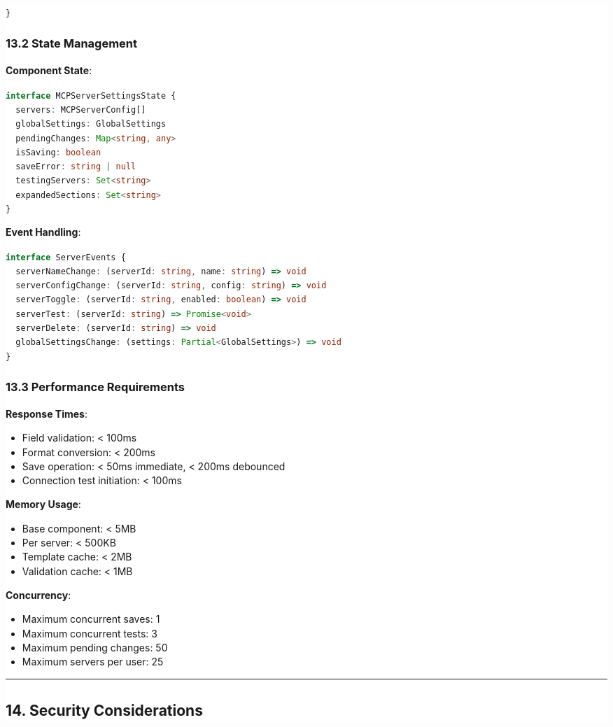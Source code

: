 ```typescript
}
```

### **13.2 State Management**

**Component State**:
```typescript
interface MCPServerSettingsState {
  servers: MCPServerConfig[]
  globalSettings: GlobalSettings
  pendingChanges: Map<string, any>
  isSaving: boolean
  saveError: string | null
  testingServers: Set<string>
  expandedSections: Set<string>
}
```

**Event Handling**:
```typescript
interface ServerEvents {
  serverNameChange: (serverId: string, name: string) => void
  serverConfigChange: (serverId: string, config: string) => void
  serverToggle: (serverId: string, enabled: boolean) => void
  serverTest: (serverId: string) => Promise<void>
  serverDelete: (serverId: string) => void
  globalSettingsChange: (settings: Partial<GlobalSettings>) => void
}
```

### **13.3 Performance Requirements**

**Response Times**:
- Field validation: < 100ms
- Format conversion: < 200ms
- Save operation: < 50ms immediate, < 200ms debounced
- Connection test initiation: < 100ms

**Memory Usage**:
- Base component: < 5MB
- Per server: < 500KB
- Template cache: < 2MB
- Validation cache: < 1MB

**Concurrency**:
- Maximum concurrent saves: 1
- Maximum concurrent tests: 3
- Maximum pending changes: 50
- Maximum servers per user: 25

---

## **14. Security Considerations**

